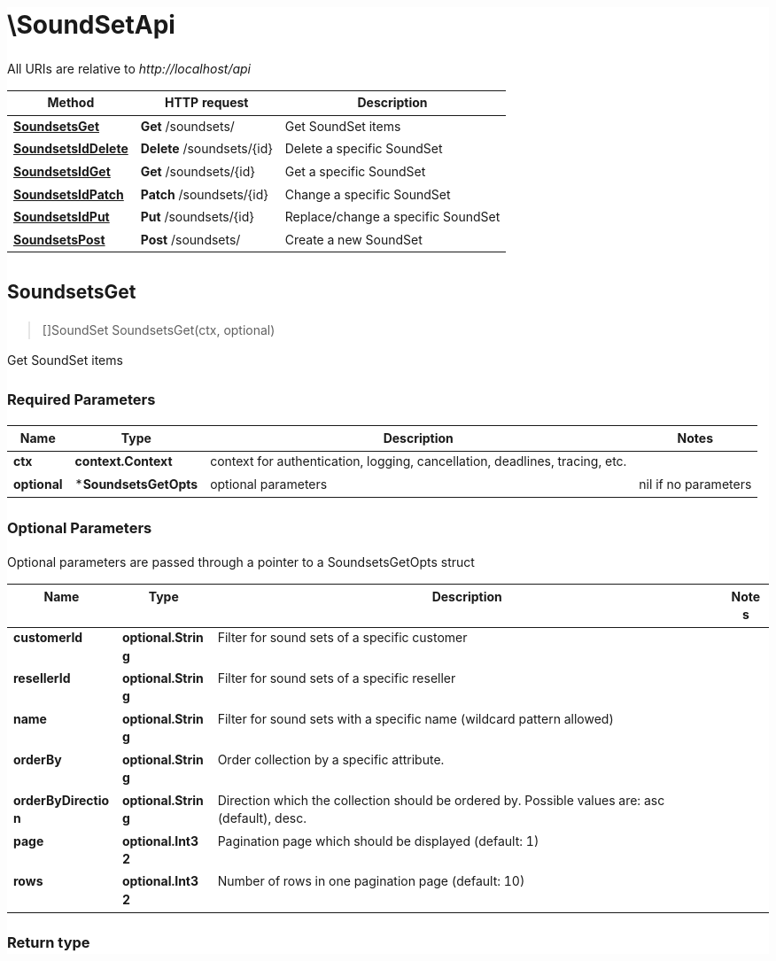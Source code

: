 # \SoundSetApi

All URIs are relative to *http://localhost/api*

Method | HTTP request | Description
------------- | ------------- | -------------
[**SoundsetsGet**](SoundSetApi.md#SoundsetsGet) | **Get** /soundsets/ | Get SoundSet items
[**SoundsetsIdDelete**](SoundSetApi.md#SoundsetsIdDelete) | **Delete** /soundsets/{id} | Delete a specific SoundSet
[**SoundsetsIdGet**](SoundSetApi.md#SoundsetsIdGet) | **Get** /soundsets/{id} | Get a specific SoundSet
[**SoundsetsIdPatch**](SoundSetApi.md#SoundsetsIdPatch) | **Patch** /soundsets/{id} | Change a specific SoundSet
[**SoundsetsIdPut**](SoundSetApi.md#SoundsetsIdPut) | **Put** /soundsets/{id} | Replace/change a specific SoundSet
[**SoundsetsPost**](SoundSetApi.md#SoundsetsPost) | **Post** /soundsets/ | Create a new SoundSet



## SoundsetsGet

> []SoundSet SoundsetsGet(ctx, optional)

Get SoundSet items

### Required Parameters


Name | Type | Description  | Notes
------------- | ------------- | ------------- | -------------
**ctx** | **context.Context** | context for authentication, logging, cancellation, deadlines, tracing, etc.
 **optional** | ***SoundsetsGetOpts** | optional parameters | nil if no parameters

### Optional Parameters

Optional parameters are passed through a pointer to a SoundsetsGetOpts struct


Name | Type | Description  | Notes
------------- | ------------- | ------------- | -------------
 **customerId** | **optional.String**| Filter for sound sets of a specific customer | 
 **resellerId** | **optional.String**| Filter for sound sets of a specific reseller | 
 **name** | **optional.String**| Filter for sound sets with a specific name (wildcard pattern allowed) | 
 **orderBy** | **optional.String**| Order collection by a specific attribute. | 
 **orderByDirection** | **optional.String**| Direction which the collection should be ordered by. Possible values are: asc (default), desc. | 
 **page** | **optional.Int32**| Pagination page which should be displayed (default: 1) | 
 **rows** | **optional.Int32**| Number of rows in one pagination page (default: 10) | 

### Return type

